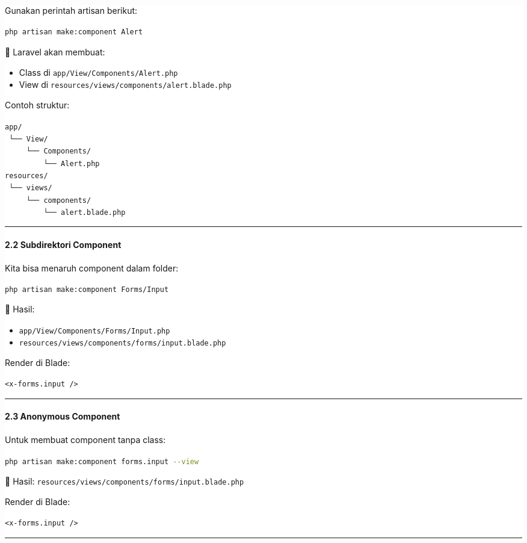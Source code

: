 Gunakan perintah artisan berikut:

```bash
php artisan make:component Alert
```

📂 Laravel akan membuat:

* Class di `app/View/Components/Alert.php`
* View di `resources/views/components/alert.blade.php`

Contoh struktur:

```
app/
 └── View/
     └── Components/
         └── Alert.php
resources/
 └── views/
     └── components/
         └── alert.blade.php
```

---

#### 2.2 Subdirektori Component

Kita bisa menaruh component dalam folder:

```bash
php artisan make:component Forms/Input
```

📂 Hasil:

* `app/View/Components/Forms/Input.php`
* `resources/views/components/forms/input.blade.php`

Render di Blade:

```blade
<x-forms.input />
```

---

#### 2.3 Anonymous Component

Untuk membuat component tanpa class:

```bash
php artisan make:component forms.input --view
```

📂 Hasil:
`resources/views/components/forms/input.blade.php`

Render di Blade:

```blade
<x-forms.input />
```

---